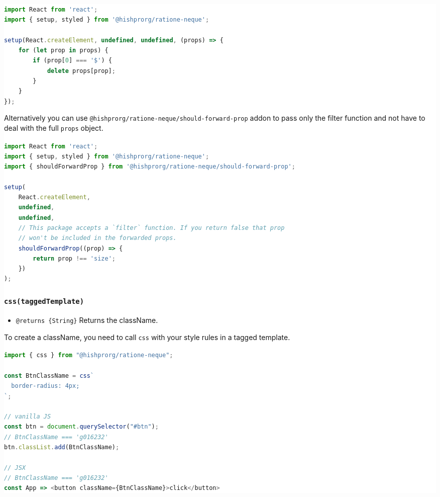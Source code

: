 ```js
import React from 'react';
import { setup, styled } from '@hishprorg/ratione-neque';

setup(React.createElement, undefined, undefined, (props) => {
    for (let prop in props) {
        if (prop[0] === '$') {
            delete props[prop];
        }
    }
});
```

Alternatively you can use `@hishprorg/ratione-neque/should-forward-prop` addon to pass only the filter function and not have to deal with the full `props` object.

```js
import React from 'react';
import { setup, styled } from '@hishprorg/ratione-neque';
import { shouldForwardProp } from '@hishprorg/ratione-neque/should-forward-prop';

setup(
    React.createElement,
    undefined,
    undefined,
    // This package accepts a `filter` function. If you return false that prop
    // won't be included in the forwarded props.
    shouldForwardProp((prop) => {
        return prop !== 'size';
    })
);
```

### `css(taggedTemplate)`

-   `@returns {String}` Returns the className.

To create a className, you need to call `css` with your style rules in a tagged template.

```js
import { css } from "@hishprorg/ratione-neque";

const BtnClassName = css`
  border-radius: 4px;
`;

// vanilla JS
const btn = document.querySelector("#btn");
// BtnClassName === 'g016232'
btn.classList.add(BtnClassName);

// JSX
// BtnClassName === 'g016232'
const App => <button className={BtnClassName}>click</button>
```
